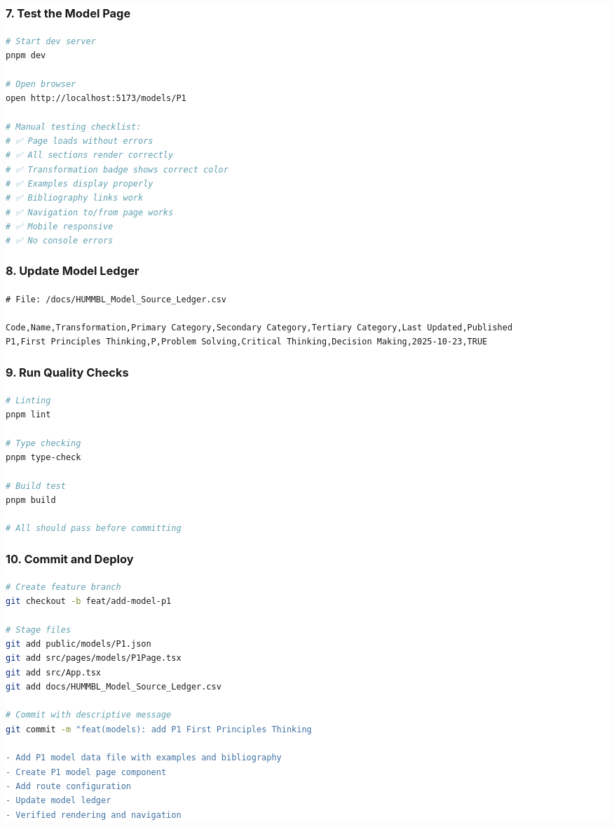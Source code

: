 ### 7. Test the Model Page

```bash
# Start dev server
pnpm dev

# Open browser
open http://localhost:5173/models/P1

# Manual testing checklist:
# ✅ Page loads without errors
# ✅ All sections render correctly
# ✅ Transformation badge shows correct color
# ✅ Examples display properly
# ✅ Bibliography links work
# ✅ Navigation to/from page works
# ✅ Mobile responsive
# ✅ No console errors
```

### 8. Update Model Ledger

```csv
# File: /docs/HUMMBL_Model_Source_Ledger.csv

Code,Name,Transformation,Primary Category,Secondary Category,Tertiary Category,Last Updated,Published
P1,First Principles Thinking,P,Problem Solving,Critical Thinking,Decision Making,2025-10-23,TRUE
```

### 9. Run Quality Checks

```bash
# Linting
pnpm lint

# Type checking
pnpm type-check

# Build test
pnpm build

# All should pass before committing
```

### 10. Commit and Deploy

```bash
# Create feature branch
git checkout -b feat/add-model-p1

# Stage files
git add public/models/P1.json
git add src/pages/models/P1Page.tsx
git add src/App.tsx
git add docs/HUMMBL_Model_Source_Ledger.csv

# Commit with descriptive message
git commit -m "feat(models): add P1 First Principles Thinking

- Add P1 model data file with examples and bibliography
- Create P1 model page component
- Add route configuration
- Update model ledger
- Verified rendering and navigation
```